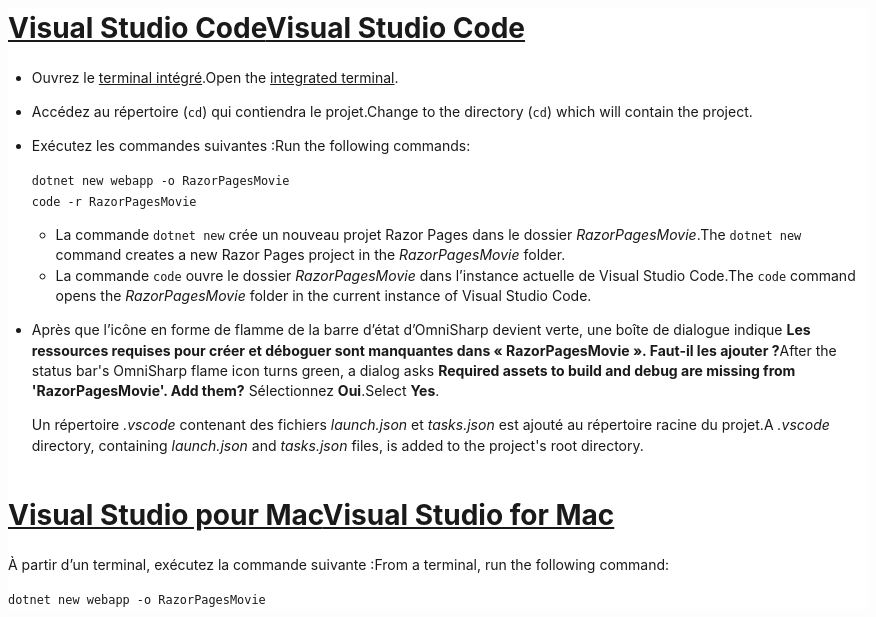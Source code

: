 # <a name="visual-studio-codetabvisual-studio-code"></a>[<span data-ttu-id="d7e3d-219">Visual Studio Code</span><span class="sxs-lookup"><span data-stu-id="d7e3d-219">Visual Studio Code</span></span>](#tab/visual-studio-code)

* <span data-ttu-id="d7e3d-220">Ouvrez le [terminal intégré](https://code.visualstudio.com/docs/editor/integrated-terminal).</span><span class="sxs-lookup"><span data-stu-id="d7e3d-220">Open the [integrated terminal](https://code.visualstudio.com/docs/editor/integrated-terminal).</span></span>

* <span data-ttu-id="d7e3d-221">Accédez au répertoire (`cd`) qui contiendra le projet.</span><span class="sxs-lookup"><span data-stu-id="d7e3d-221">Change to the directory (`cd`) which will contain the project.</span></span>

* <span data-ttu-id="d7e3d-222">Exécutez les commandes suivantes :</span><span class="sxs-lookup"><span data-stu-id="d7e3d-222">Run the following commands:</span></span>

  ```console
  dotnet new webapp -o RazorPagesMovie
  code -r RazorPagesMovie
  ```

  * <span data-ttu-id="d7e3d-223">La commande `dotnet new` crée un nouveau projet Razor Pages dans le dossier *RazorPagesMovie*.</span><span class="sxs-lookup"><span data-stu-id="d7e3d-223">The `dotnet new` command creates a new Razor Pages project in the *RazorPagesMovie* folder.</span></span>
  * <span data-ttu-id="d7e3d-224">La commande `code` ouvre le dossier *RazorPagesMovie* dans l’instance actuelle de Visual Studio Code.</span><span class="sxs-lookup"><span data-stu-id="d7e3d-224">The `code` command opens the *RazorPagesMovie* folder in the current instance of Visual Studio Code.</span></span>

* <span data-ttu-id="d7e3d-225">Après que l’icône en forme de flamme de la barre d’état d’OmniSharp devient verte, une boîte de dialogue indique **Les ressources requises pour créer et déboguer sont manquantes dans « RazorPagesMovie ». Faut-il les ajouter ?**</span><span class="sxs-lookup"><span data-stu-id="d7e3d-225">After the status bar's OmniSharp flame icon turns green, a dialog asks **Required assets to build and debug are missing from 'RazorPagesMovie'. Add them?**</span></span> <span data-ttu-id="d7e3d-226">Sélectionnez **Oui**.</span><span class="sxs-lookup"><span data-stu-id="d7e3d-226">Select **Yes**.</span></span>

  <span data-ttu-id="d7e3d-227">Un répertoire *.vscode* contenant des fichiers *launch.json* et *tasks.json* est ajouté au répertoire racine du projet.</span><span class="sxs-lookup"><span data-stu-id="d7e3d-227">A *.vscode* directory, containing *launch.json* and *tasks.json* files, is added to the project's root directory.</span></span>

# <a name="visual-studio-for-mactabvisual-studio-mac"></a>[<span data-ttu-id="d7e3d-228">Visual Studio pour Mac</span><span class="sxs-lookup"><span data-stu-id="d7e3d-228">Visual Studio for Mac</span></span>](#tab/visual-studio-mac)

<span data-ttu-id="d7e3d-229">À partir d’un terminal, exécutez la commande suivante :</span><span class="sxs-lookup"><span data-stu-id="d7e3d-229">From a terminal, run the following command:</span></span>



```console
dotnet new webapp -o RazorPagesMovie
```

